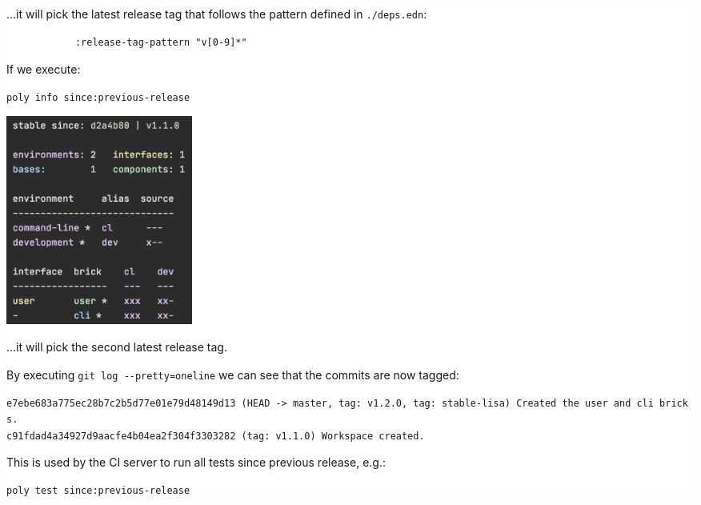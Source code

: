 ...it will pick the latest release tag that follows the pattern defined in `./deps.edn`:
```
            :release-tag-pattern "v[0-9]*"
```

If we execute:
```
poly info since:previous-release
```
<img src="images/tagging-info-2.png" width="27%">

...it will pick the second latest release tag. 

By executing `git log --pretty=oneline` we can see that the commits are now tagged:

```
e7ebe683a775ec28b7c2b5d77e01e79d48149d13 (HEAD -> master, tag: v1.2.0, tag: stable-lisa) Created the user and cli bricks.
c91fdad4a34927d9aacfe4b04ea2f304f3303282 (tag: v1.1.0) Workspace created.
```

This is used by the CI server to run all tests since previous release, e.g.:
```
poly test since:previous-release
```
